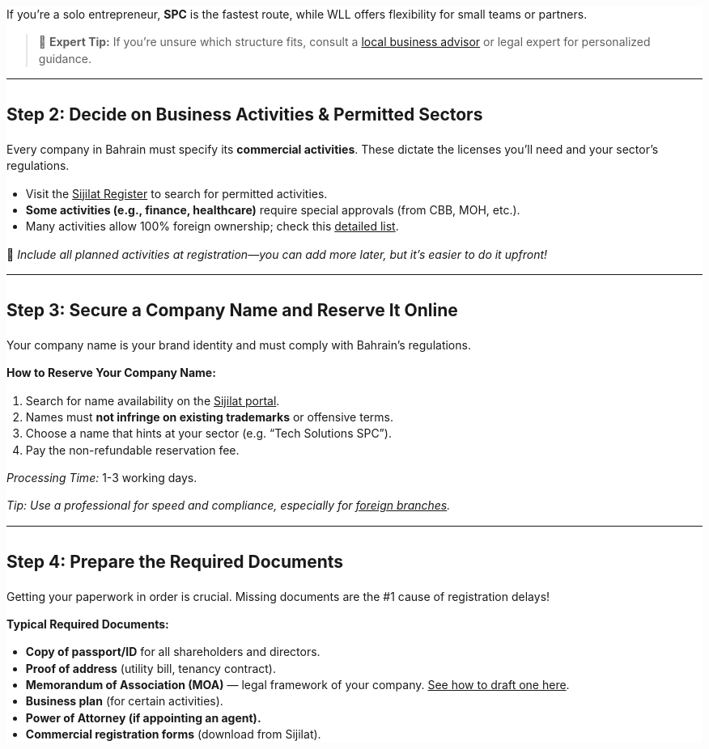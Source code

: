 If you’re a solo entrepreneur, **SPC** is the fastest route, while WLL offers flexibility for small teams or partners.

> 👀 **Expert Tip:** If you’re unsure which structure fits, consult a [local business advisor](https://keylinkbh.com/company-formation-in-bahrain/) or legal expert for personalized guidance.

---

## Step 2: Decide on Business Activities & Permitted Sectors

Every company in Bahrain must specify its **commercial activities**. These dictate the licenses you’ll need and your sector’s regulations.

- Visit the [Sijilat Register](https://www.sijilat.bh/) to search for permitted activities.
- **Some activities (e.g., finance, healthcare)** require special approvals (from CBB, MOH, etc.).
- Many activities allow 100% foreign ownership; check this [detailed list](https://keylinkbh.com/bahrain-cr-activities/).

🔑 *Include all planned activities at registration—you can add more later, but it’s easier to do it upfront!*

---

## Step 3: Secure a Company Name and Reserve It Online

Your company name is your brand identity and must comply with Bahrain’s regulations.

**How to Reserve Your Company Name:**
1. Search for name availability on the [Sijilat portal](https://www.sijilat.bh/).
2. Names must **not infringe on existing trademarks** or offensive terms.
3. Choose a name that hints at your sector (e.g. “Tech Solutions SPC”).
4. Pay the non-refundable reservation fee.

*Processing Time:* 1-3 working days.

*Tip: Use a professional for speed and compliance, especially for [foreign branches](https://keylinkbh.com/foreign-company-branch-in-bahrain/).*

---

## Step 4: Prepare the Required Documents

Getting your paperwork in order is crucial. Missing documents are the #1 cause of registration delays!

**Typical Required Documents:**

- **Copy of passport/ID** for all shareholders and directors.
- **Proof of address** (utility bill, tenancy contract).
- **Memorandum of Association (MOA)** — legal framework of your company. [See how to draft one here](https://keylinkbh.com/memorandum-of-association-in-bahrain/).
- **Business plan** (for certain activities).
- **Power of Attorney (if appointing an agent).**
- **Commercial registration forms** (download from Sijilat).
